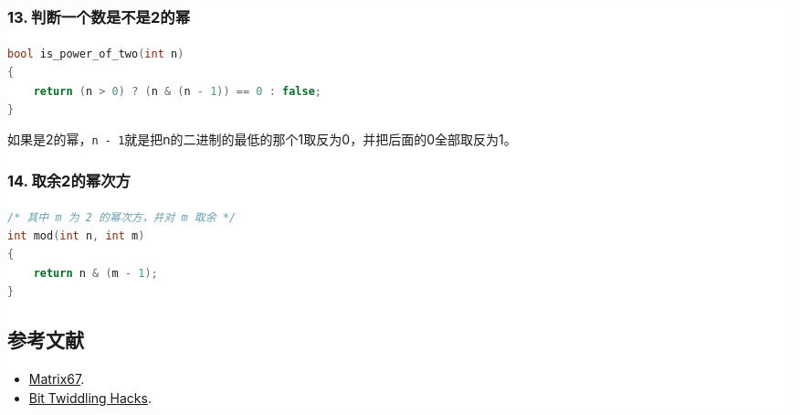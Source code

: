 ### 13. 判断一个数是不是2的幂

```c++
bool is_power_of_two(int n)
{
	return (n > 0) ? (n & (n - 1)) == 0 : false;
}  
```

如果是2的幂，`n - 1`就是把n的二进制的最低的那个1取反为0，并把后面的0全部取反为1。

### 14. 取余2的幂次方

```c++
/* 其中 m 为 2 的幂次方，并对 m 取余 */
int mod(int n, int m)
{
    return n & (m - 1);  
}
```

## 参考文献

- [Matrix67](http://www.matrix67.com/blog/archives/264).
- [Bit Twiddling Hacks](http://graphics.stanford.edu/~seander/bithacks.html).
